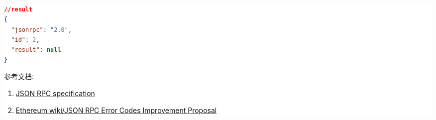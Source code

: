``` json
//result
{
  "jsonrpc": "2.0",
  "id": 2,
  "result": null
}
```

参考文档:

1. [JSON RPC specification](http://www.jsonrpc.org/specification)

2. [Ethereum wiki/JSON RPC Error Codes Improvement Proposal](https://github.com/ethereum/wiki/wiki/JSON-RPC-Error-Codes-Improvement-Proposal)
